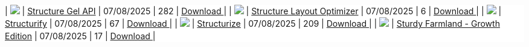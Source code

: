 | <img src="https://media.forgecdn.net/avatars/549/200/637886005152471553.png" loading="lazy" decoding="async" width="30" /> | [Structure Gel API](https://www.curseforge.com/minecraft/mc-mods/structure-gel-api "Web Site")  | 07/08/2025 | 282 | [Download ](https://download-directory.github.io/?url=https%3A%2F%2Fgithub.com%2Ffrancescoparadisi14%2FMinecraftModItaTranslate%2Ftree%2Fmain%2Ftraduzioni%2Fassets%2Fstructure_gel "Download") |
| <img src="https://media.forgecdn.net/avatars/1064/650/638597948705502911.png" loading="lazy" decoding="async" width="30" /> | [Structure Layout Optimizer](https://www.curseforge.com/minecraft/mc-mods/structure-layout-optimizer "Web Site")  | 07/08/2025 | 6 | [Download ](https://download-directory.github.io/?url=https%3A%2F%2Fgithub.com%2Ffrancescoparadisi14%2FMinecraftModItaTranslate%2Ftree%2Fmain%2Ftraduzioni%2Fassets%2Fstructure_layout_optimizer "Download") |
| <img src="https://media.forgecdn.net/avatars/1379/587/638894925771666988.png" loading="lazy" decoding="async" width="30" /> | [Structurify](https://www.curseforge.com/minecraft/mc-mods/structurify "Web Site")  | 07/08/2025 | 67 | [Download ](https://download-directory.github.io/?url=https%3A%2F%2Fgithub.com%2Ffrancescoparadisi14%2FMinecraftModItaTranslate%2Ftree%2Fmain%2Ftraduzioni%2Fassets%2Fstructurify "Download") |
| <img src="https://media.forgecdn.net/avatars/162/647/636677942988125938.png" loading="lazy" decoding="async" width="30" /> | [Structurize](https://www.curseforge.com/minecraft/mc-mods/structurize "Web Site")  | 07/08/2025 | 209 | [Download ](https://download-directory.github.io/?url=https%3A%2F%2Fgithub.com%2Ffrancescoparadisi14%2FMinecraftModItaTranslate%2Ftree%2Fmain%2Ftraduzioni%2Fassets%2Fstructurize "Download") |
| <img src="https://media.forgecdn.net/avatars/1201/335/638778148479953058.png" loading="lazy" decoding="async" width="30" /> | [Sturdy Farmland - Growth Edition](https://www.curseforge.com/minecraft/mc-mods/sturdy-farmland-growth-edition "Web Site")  | 07/08/2025 | 17 | [Download ](https://download-directory.github.io/?url=https%3A%2F%2Fgithub.com%2Ffrancescoparadisi14%2FMinecraftModItaTranslate%2Ftree%2Fmain%2Ftraduzioni%2Fassets%2Fdew_drop_farmland_growth "Download") |
